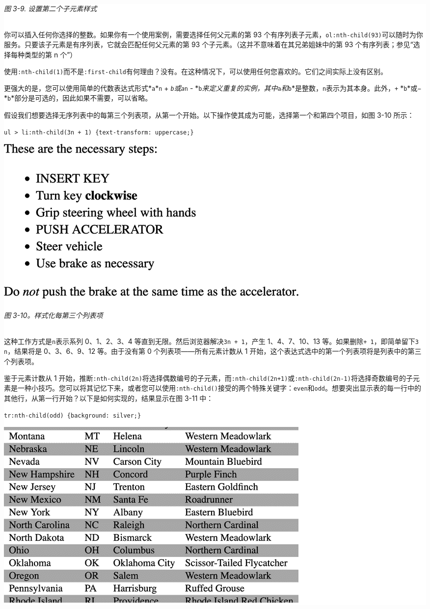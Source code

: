 ###### 图 3-9\. 设置第二个子元素样式

你可以插入任何你选择的整数。如果你有一个使用案例，需要选择任何父元素的第 93 个有序列表子元素，`ol:nth-child(93)`可以随时为你服务。只要该子元素是有序列表，它就会匹配任何父元素的第 93 个子元素。（这并不意味着在其兄弟姐妹中的第 93 个有序列表；参见“选择每种类型的第 n 个”）

使用`:nth-child(1)`而不是`:first-child`有何理由？没有。在这种情况下，可以使用任何您喜欢的。它们之间实际上没有区别。

更强大的是，您可以使用简单的代数表达式形式*`a`*`n` + *`b`*或*`a`*`n` - *`b`*来定义重复的实例，其中*`a`*和*`b`*是整数，`n`表示为其本身。此外，`+` *`b`*或`−` *`b`*部分是可选的，因此如果不需要，可以省略。

假设我们想要选择无序列表中的每第三个列表项，从第一个开始。以下操作使其成为可能，选择第一个和第四个项目，如图 3-10 所示：

```
ul > li:nth-child(3n + 1) {text-transform: uppercase;}
```

![css5 0310](img/css5_0310.png)

###### 图 3-10。样式化每第三个列表项

这种工作方式是`n`表示系列 0、1、2、3、4 等直到无限。然后浏览器解决`3n + 1`，产生 1、4、7、10、13 等。如果删除`+ 1`，即简单留下`3n`，结果将是 0、3、6、9、12 等。由于没有第 0 个列表项——所有元素计数从 1 开始，这个表达式选中的第一个列表项将是列表中的第三个列表项。

鉴于元素计数从 1 开始，推断`:nth-child(2n)`将选择偶数编号的子元素，而`:nth-child(2n+1)`或`:nth-child(2n-1)`将选择奇数编号的子元素是一种小技巧。您可以将其记忆下来，或者您可以使用`:nth-child()`接受的两个特殊关键字：`even`和`odd`。想要突出显示表的每一行中的其他行，从第一行开始？以下是如何实现的，结果显示在图 3-11 中：

```
tr:nth-child(odd) {background: silver;}
```

![css5 0311](img/css5_0311.png)
